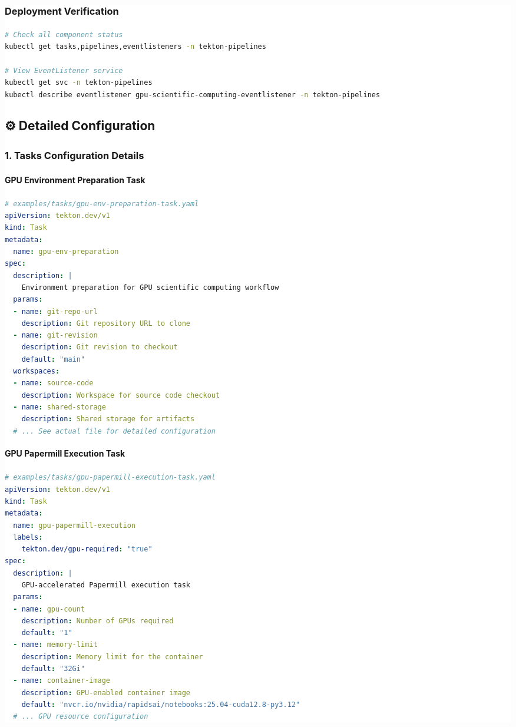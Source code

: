 ### Deployment Verification

```bash
# Check all component status
kubectl get tasks,pipelines,eventlisteners -n tekton-pipelines

# View EventListener service
kubectl get svc -n tekton-pipelines
kubectl describe eventlistener gpu-scientific-computing-eventlistener -n tekton-pipelines
```

## ⚙️ Detailed Configuration

### 1. Tasks Configuration Details

#### GPU Environment Preparation Task

```yaml
# examples/tasks/gpu-env-preparation-task.yaml
apiVersion: tekton.dev/v1
kind: Task
metadata:
  name: gpu-env-preparation
spec:
  description: |
    Environment preparation for GPU scientific computing workflow
  params:
  - name: git-repo-url
    description: Git repository URL to clone
  - name: git-revision
    description: Git revision to checkout
    default: "main"
  workspaces:
  - name: source-code
    description: Workspace for source code checkout
  - name: shared-storage
    description: Shared storage for artifacts
  # ... See actual file for detailed configuration
```

#### GPU Papermill Execution Task

```yaml
# examples/tasks/gpu-papermill-execution-task.yaml
apiVersion: tekton.dev/v1
kind: Task
metadata:
  name: gpu-papermill-execution
  labels:
    tekton.dev/gpu-required: "true"
spec:
  description: |
    GPU-accelerated Papermill execution task
  params:
  - name: gpu-count
    description: Number of GPUs required
    default: "1"
  - name: memory-limit
    description: Memory limit for the container
    default: "32Gi"
  - name: container-image
    description: GPU-enabled container image
    default: "nvcr.io/nvidia/rapidsai/notebooks:25.04-cuda12.8-py3.12"
  # ... GPU resource configuration
```